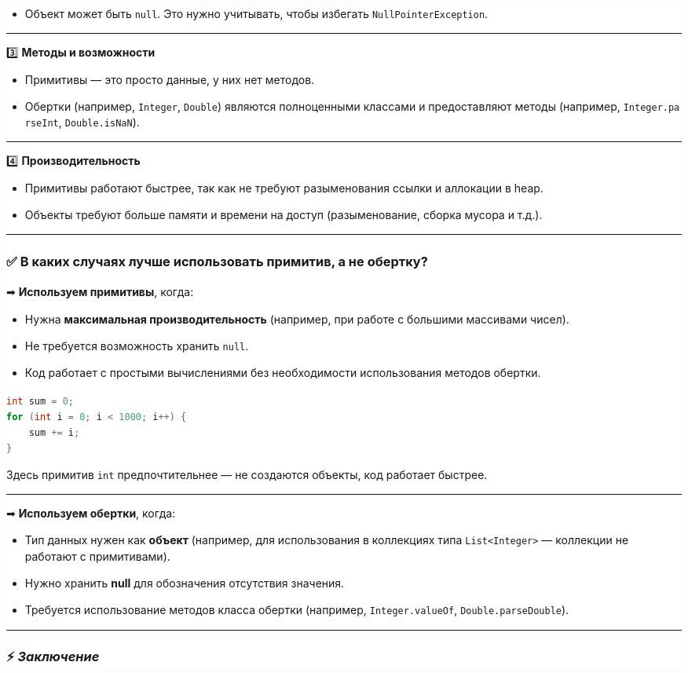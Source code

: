 - Объект может быть `null`. Это нужно учитывать, чтобы избегать `NullPointerException`.
    

---

3️⃣ **Методы и возможности**

- Примитивы — это просто данные, у них нет методов.
    
- Обертки (например, `Integer`, `Double`) являются полноценными классами и предоставляют методы (например, `Integer.parseInt`, `Double.isNaN`).
    

---

4️⃣ **Производительность**

- Примитивы работают быстрее, так как не требуют разыменования ссылки и аллокации в heap.
    
- Объекты требуют больше памяти и времени на доступ (разыменование, сборка мусора и т.д.).
    

---

### ✅ **В каких случаях лучше использовать примитив, а не обертку?**

➡ **Используем примитивы**, когда:

- Нужна **максимальная производительность** (например, при работе с большими массивами чисел).
    
- Не требуется возможность хранить `null`.
    
- Код работает с простыми вычислениями без необходимости использования методов обертки.
    

```java
int sum = 0;
for (int i = 0; i < 1000; i++) {
	sum += i; 
}
```

Здесь примитив `int` предпочтительнее — не создаются объекты, код работает быстрее.

---

➡ **Используем обертки**, когда:

- Тип данных нужен как **объект** (например, для использования в коллекциях типа `List<Integer>` — коллекции не работают с примитивами).
    
- Нужно хранить **null** для обозначения отсутствия значения.
    
- Требуется использование методов класса обертки (например, `Integer.valueOf`, `Double.parseDouble`).
    

---

### ⚡ _Заключение_
